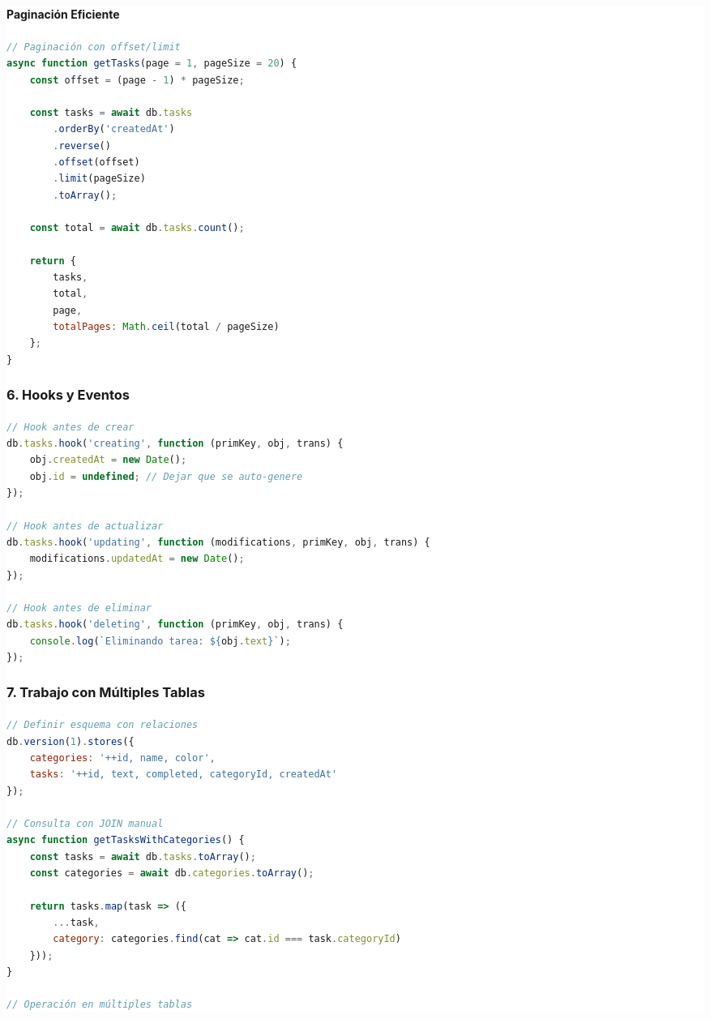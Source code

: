 #### Paginación Eficiente
```javascript
// Paginación con offset/limit
async function getTasks(page = 1, pageSize = 20) {
    const offset = (page - 1) * pageSize;
    
    const tasks = await db.tasks
        .orderBy('createdAt')
        .reverse()
        .offset(offset)
        .limit(pageSize)
        .toArray();
    
    const total = await db.tasks.count();
    
    return {
        tasks,
        total,
        page,
        totalPages: Math.ceil(total / pageSize)
    };
}
```

### 6. Hooks y Eventos

```javascript
// Hook antes de crear
db.tasks.hook('creating', function (primKey, obj, trans) {
    obj.createdAt = new Date();
    obj.id = undefined; // Dejar que se auto-genere
});

// Hook antes de actualizar
db.tasks.hook('updating', function (modifications, primKey, obj, trans) {
    modifications.updatedAt = new Date();
});

// Hook antes de eliminar
db.tasks.hook('deleting', function (primKey, obj, trans) {
    console.log(`Eliminando tarea: ${obj.text}`);
});
```

### 7. Trabajo con Múltiples Tablas

```javascript
// Definir esquema con relaciones
db.version(1).stores({
    categories: '++id, name, color',
    tasks: '++id, text, completed, categoryId, createdAt'
});

// Consulta con JOIN manual
async function getTasksWithCategories() {
    const tasks = await db.tasks.toArray();
    const categories = await db.categories.toArray();
    
    return tasks.map(task => ({
        ...task,
        category: categories.find(cat => cat.id === task.categoryId)
    }));
}

// Operación en múltiples tablas
```